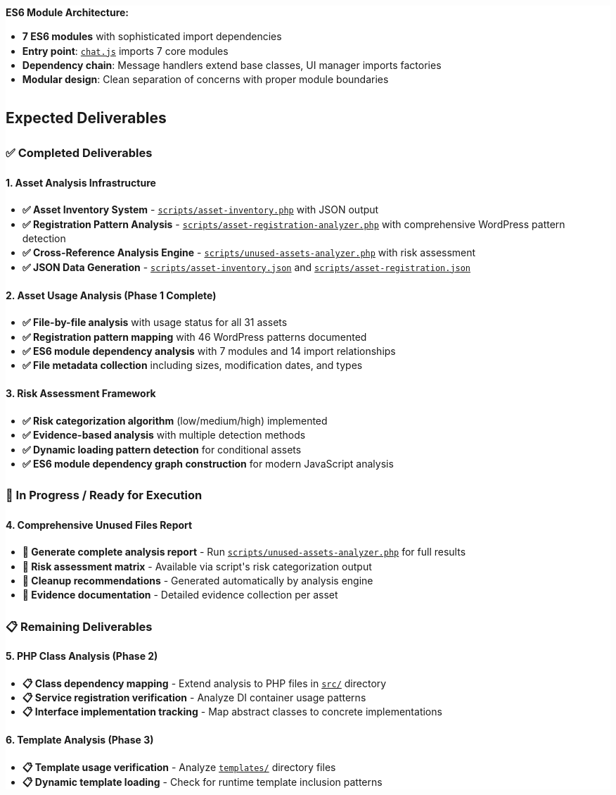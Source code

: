 **ES6 Module Architecture:**
- **7 ES6 modules** with sophisticated import dependencies
- **Entry point**: [`chat.js`](assets/js/chat.js) imports 7 core modules
- **Dependency chain**: Message handlers extend base classes, UI manager imports factories
- **Modular design**: Clean separation of concerns with proper module boundaries

## Expected Deliverables

### ✅ Completed Deliverables

#### 1. Asset Analysis Infrastructure
- **✅ Asset Inventory System** - [`scripts/asset-inventory.php`](scripts/asset-inventory.php) with JSON output
- **✅ Registration Pattern Analysis** - [`scripts/asset-registration-analyzer.php`](scripts/asset-registration-analyzer.php) with comprehensive WordPress pattern detection
- **✅ Cross-Reference Analysis Engine** - [`scripts/unused-assets-analyzer.php`](scripts/unused-assets-analyzer.php) with risk assessment
- **✅ JSON Data Generation** - [`scripts/asset-inventory.json`](scripts/asset-inventory.json) and [`scripts/asset-registration.json`](scripts/asset-registration.json)

#### 2. Asset Usage Analysis (Phase 1 Complete)
- **✅ File-by-file analysis** with usage status for all 31 assets
- **✅ Registration pattern mapping** with 46 WordPress patterns documented
- **✅ ES6 module dependency analysis** with 7 modules and 14 import relationships
- **✅ File metadata collection** including sizes, modification dates, and types

#### 3. Risk Assessment Framework
- **✅ Risk categorization algorithm** (low/medium/high) implemented
- **✅ Evidence-based analysis** with multiple detection methods
- **✅ Dynamic loading pattern detection** for conditional assets
- **✅ ES6 module dependency graph construction** for modern JavaScript analysis

### 🔄 In Progress / Ready for Execution

#### 4. Comprehensive Unused Files Report
- **🔄 Generate complete analysis report** - Run [`scripts/unused-assets-analyzer.php`](scripts/unused-assets-analyzer.php) for full results
- **🔄 Risk assessment matrix** - Available via script's risk categorization output
- **🔄 Cleanup recommendations** - Generated automatically by analysis engine
- **🔄 Evidence documentation** - Detailed evidence collection per asset

### 📋 Remaining Deliverables

#### 5. PHP Class Analysis (Phase 2)
- **📋 Class dependency mapping** - Extend analysis to PHP files in [`src/`](src/) directory
- **📋 Service registration verification** - Analyze DI container usage patterns
- **📋 Interface implementation tracking** - Map abstract classes to concrete implementations

#### 6. Template Analysis (Phase 3)
- **📋 Template usage verification** - Analyze [`templates/`](templates/) directory files
- **📋 Dynamic template loading** - Check for runtime template inclusion patterns
